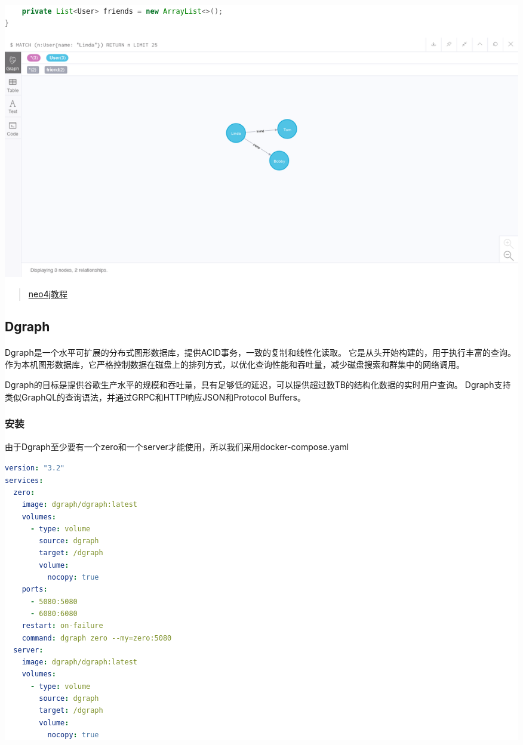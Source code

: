 ```java
    private List<User> friends = new ArrayList<>();
}

```

![neo4j-friend](/graph-db-getting-and-started/neo4j-friend.png)

> [neo4j教程](https://www.w3cschool.cn/neo4j/)

## Dgraph

Dgraph是一个水平可扩展的分布式图形数据库，提供ACID事务，一致的复制和线性化读取。 它是从头开始构建的，用于执行丰富的查询。 作为本机图形数据库，它严格控制数据在磁盘上的排列方式，以优化查询性能和吞吐量，减少磁盘搜索和群集中的网络调用。

Dgraph的目标是提供谷歌生产水平的规模和吞吐量，具有足够低的延迟，可以提供超过数TB的结构化数据的实时用户查询。 Dgraph支持类似GraphQL的查询语法，并通过GRPC和HTTP响应JSON和Protocol Buffers。

### 安装
由于Dgraph至少要有一个zero和一个server才能使用，所以我们采用docker-compose.yaml
```yaml
version: "3.2"
services:
  zero:
    image: dgraph/dgraph:latest
    volumes:
      - type: volume
        source: dgraph
        target: /dgraph
        volume:
          nocopy: true
    ports:
      - 5080:5080
      - 6080:6080
    restart: on-failure
    command: dgraph zero --my=zero:5080
  server:
    image: dgraph/dgraph:latest
    volumes:
      - type: volume
        source: dgraph
        target: /dgraph
        volume:
          nocopy: true
```